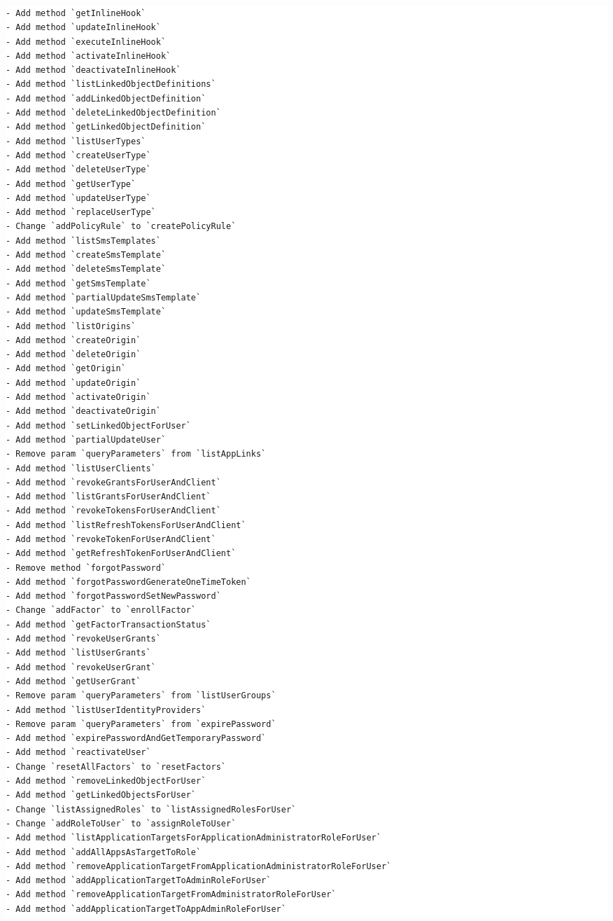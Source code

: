     - Add method `getInlineHook`
    - Add method `updateInlineHook`
    - Add method `executeInlineHook`
    - Add method `activateInlineHook`
    - Add method `deactivateInlineHook`
    - Add method `listLinkedObjectDefinitions`
    - Add method `addLinkedObjectDefinition`
    - Add method `deleteLinkedObjectDefinition`
    - Add method `getLinkedObjectDefinition`
    - Add method `listUserTypes`
    - Add method `createUserType`
    - Add method `deleteUserType`
    - Add method `getUserType`
    - Add method `updateUserType`
    - Add method `replaceUserType`
    - Change `addPolicyRule` to `createPolicyRule`
    - Add method `listSmsTemplates`
    - Add method `createSmsTemplate`
    - Add method `deleteSmsTemplate`
    - Add method `getSmsTemplate`
    - Add method `partialUpdateSmsTemplate`
    - Add method `updateSmsTemplate`
    - Add method `listOrigins`
    - Add method `createOrigin`
    - Add method `deleteOrigin`
    - Add method `getOrigin`
    - Add method `updateOrigin`
    - Add method `activateOrigin`
    - Add method `deactivateOrigin`
    - Add method `setLinkedObjectForUser`
    - Add method `partialUpdateUser`
    - Remove param `queryParameters` from `listAppLinks`
    - Add method `listUserClients`
    - Add method `revokeGrantsForUserAndClient`
    - Add method `listGrantsForUserAndClient`
    - Add method `revokeTokensForUserAndClient`
    - Add method `listRefreshTokensForUserAndClient`
    - Add method `revokeTokenForUserAndClient`
    - Add method `getRefreshTokenForUserAndClient`
    - Remove method `forgotPassword`
    - Add method `forgotPasswordGenerateOneTimeToken`
    - Add method `forgotPasswordSetNewPassword`
    - Change `addFactor` to `enrollFactor`
    - Add method `getFactorTransactionStatus`
    - Add method `revokeUserGrants`
    - Add method `listUserGrants`
    - Add method `revokeUserGrant`
    - Add method `getUserGrant`
    - Remove param `queryParameters` from `listUserGroups`
    - Add method `listUserIdentityProviders`
    - Remove param `queryParameters` from `expirePassword`
    - Add method `expirePasswordAndGetTemporaryPassword`
    - Add method `reactivateUser`
    - Change `resetAllFactors` to `resetFactors`
    - Add method `removeLinkedObjectForUser`
    - Add method `getLinkedObjectsForUser`
    - Change `listAssignedRoles` to `listAssignedRolesForUser`
    - Change `addRoleToUser` to `assignRoleToUser`
    - Add method `listApplicationTargetsForApplicationAdministratorRoleForUser`
    - Add method `addAllAppsAsTargetToRole`
    - Add method `removeApplicationTargetFromApplicationAdministratorRoleForUser`
    - Add method `addApplicationTargetToAdminRoleForUser`
    - Add method `removeApplicationTargetFromAdministratorRoleForUser`
    - Add method `addApplicationTargetToAppAdminRoleForUser`